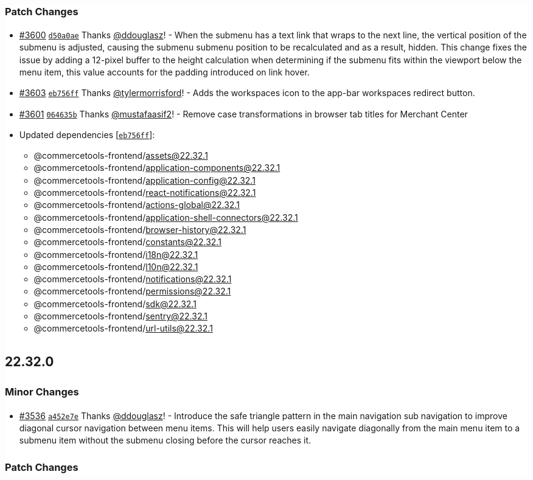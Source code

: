 ### Patch Changes

- [#3600](https://github.com/commercetools/merchant-center-application-kit/pull/3600) [`d50a0ae`](https://github.com/commercetools/merchant-center-application-kit/commit/d50a0aecad6aa4684fdc8bac8af36e2ac008c1ab) Thanks [@ddouglasz](https://github.com/ddouglasz)! - When the submenu has a text link that wraps to the next line, the vertical position of the submenu is adjusted, causing the submenu submenu position to be recalculated and as a result, hidden.
  This change fixes the issue by adding a 12-pixel buffer to the height calculation when determining if the submenu fits within the viewport below the menu item, this value accounts for the padding introduced on link hover.

- [#3603](https://github.com/commercetools/merchant-center-application-kit/pull/3603) [`eb756ff`](https://github.com/commercetools/merchant-center-application-kit/commit/eb756ff6a0333209ab27d01d5fa5ad335c8b892d) Thanks [@tylermorrisford](https://github.com/tylermorrisford)! - Adds the workspaces icon to the app-bar workspaces redirect button.

- [#3601](https://github.com/commercetools/merchant-center-application-kit/pull/3601) [`064635b`](https://github.com/commercetools/merchant-center-application-kit/commit/064635b0454a9b67cebae12d302c55d2da18de1c) Thanks [@mustafaasif2](https://github.com/mustafaasif2)! - Remove case transformations in browser tab titles for Merchant Center

- Updated dependencies [[`eb756ff`](https://github.com/commercetools/merchant-center-application-kit/commit/eb756ff6a0333209ab27d01d5fa5ad335c8b892d)]:
  - @commercetools-frontend/assets@22.32.1
  - @commercetools-frontend/application-components@22.32.1
  - @commercetools-frontend/application-config@22.32.1
  - @commercetools-frontend/react-notifications@22.32.1
  - @commercetools-frontend/actions-global@22.32.1
  - @commercetools-frontend/application-shell-connectors@22.32.1
  - @commercetools-frontend/browser-history@22.32.1
  - @commercetools-frontend/constants@22.32.1
  - @commercetools-frontend/i18n@22.32.1
  - @commercetools-frontend/l10n@22.32.1
  - @commercetools-frontend/notifications@22.32.1
  - @commercetools-frontend/permissions@22.32.1
  - @commercetools-frontend/sdk@22.32.1
  - @commercetools-frontend/sentry@22.32.1
  - @commercetools-frontend/url-utils@22.32.1

## 22.32.0

### Minor Changes

- [#3536](https://github.com/commercetools/merchant-center-application-kit/pull/3536) [`a452e7e`](https://github.com/commercetools/merchant-center-application-kit/commit/a452e7e1ac49f4f4fc82f07243087c4f2aefcead) Thanks [@ddouglasz](https://github.com/ddouglasz)! - Introduce the safe triangle pattern in the main navigation sub navigation to improve diagonal cursor navigation between menu items. This will help users easily navigate diagonally from the main menu item to a submenu item without the submenu closing before the cursor reaches it.

### Patch Changes
